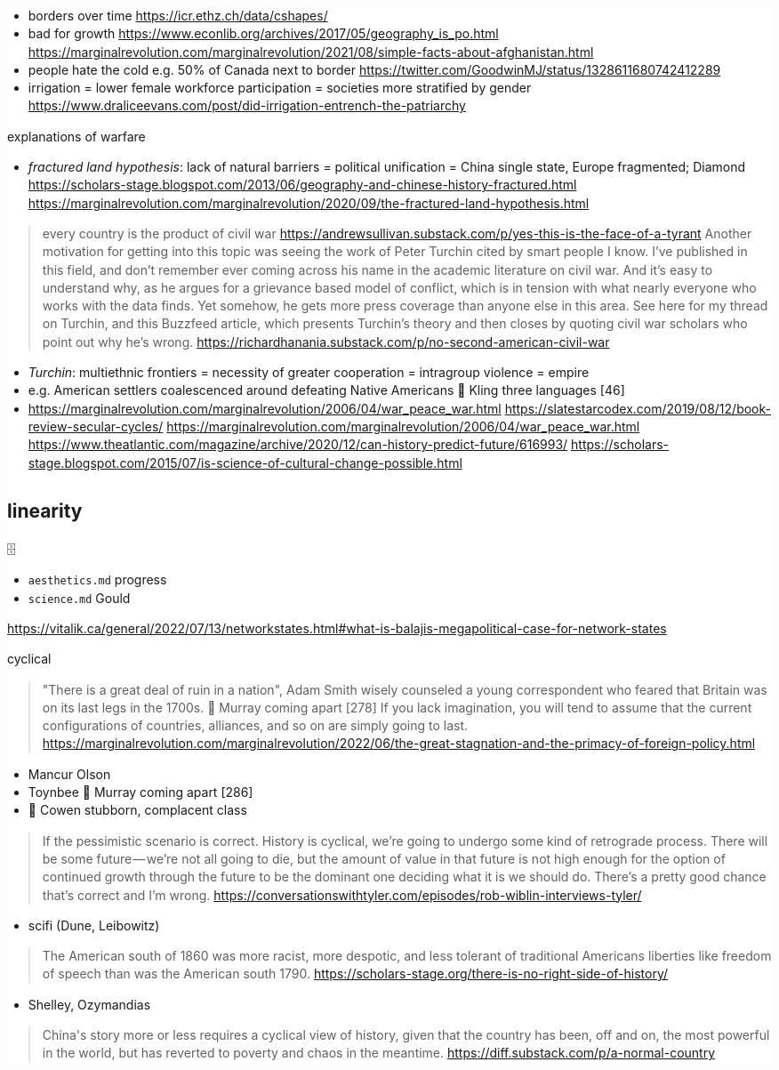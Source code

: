 
* borders over time https://icr.ethz.ch/data/cshapes/
* bad for growth https://www.econlib.org/archives/2017/05/geography_is_po.html https://marginalrevolution.com/marginalrevolution/2021/08/simple-facts-about-afghanistan.html
* people hate the cold e.g. 50% of Canada next to border https://twitter.com/GoodwinMJ/status/1328611680742412289
* irrigation = lower female workforce participation = societies more stratified by gender https://www.draliceevans.com/post/did-irrigation-entrench-the-patriarchy

explanations of warfare
* _fractured land hypothesis_: lack of natural barriers = political unification = China single state, Europe fragmented; Diamond https://scholars-stage.blogspot.com/2013/06/geography-and-chinese-history-fractured.html https://marginalrevolution.com/marginalrevolution/2020/09/the-fractured-land-hypothesis.html
> every country is the product of civil war https://andrewsullivan.substack.com/p/yes-this-is-the-face-of-a-tyrant
> Another motivation for getting into this topic was seeing the work of Peter Turchin cited by smart people I know. I’ve published in this field, and don’t remember ever coming across his name in the academic literature on civil war. And it’s easy to understand why, as he argues for a grievance based model of conflict, which is in tension with what nearly everyone who works with the data finds. Yet somehow, he gets more press coverage than anyone else in this area. See here for my thread on Turchin, and this Buzzfeed article, which presents Turchin’s theory and then closes by quoting civil war scholars who point out why he’s wrong. https://richardhanania.substack.com/p/no-second-american-civil-war
* _Turchin_: multiethnic frontiers = necessity of greater cooperation = intragroup violence = empire
* e.g. American settlers coalescenced around defeating Native Americans 📙 Kling three languages [46]
* https://marginalrevolution.com/marginalrevolution/2006/04/war_peace_war.html https://slatestarcodex.com/2019/08/12/book-review-secular-cycles/ https://marginalrevolution.com/marginalrevolution/2006/04/war_peace_war.html https://www.theatlantic.com/magazine/archive/2020/12/can-history-predict-future/616993/ https://scholars-stage.blogspot.com/2015/07/is-science-of-cultural-change-possible.html

## linearity

🗄
* `aesthetics.md` progress
* `science.md` Gould

https://vitalik.ca/general/2022/07/13/networkstates.html#what-is-balajis-megapolitical-case-for-network-states

cyclical
> "There is a great deal of ruin in a nation", Adam Smith wisely counseled a young correspondent who feared that Britain was on its last legs in the 1700s. 📙 Murray coming apart [278]
> If you lack imagination, you will tend to assume that the current configurations of countries, alliances, and so on are simply going to last. https://marginalrevolution.com/marginalrevolution/2022/06/the-great-stagnation-and-the-primacy-of-foreign-policy.html
* Mancur Olson
* Toynbee 📙 Murray coming apart [286]
* 📙 Cowen stubborn, complacent class
> If the pessimistic scenario is correct. History is cyclical, we’re going to undergo some kind of retrograde process. There will be some future — we’re not all going to die, but the amount of value in that future is not high enough for the option of continued growth through the future to be the dominant one deciding what it is we should do. There’s a pretty good chance that’s correct and I’m wrong. https://conversationswithtyler.com/episodes/rob-wiblin-interviews-tyler/
* scifi (Dune, Leibowitz)
> The American south of 1860 was more racist, more despotic, and less tolerant of traditional Americans liberties like freedom of speech than was the American south 1790. https://scholars-stage.org/there-is-no-right-side-of-history/
* Shelley, Ozymandias
> China's story more or less requires a cyclical view of history, given that the country has been, off and on, the most powerful in the world, but has reverted to poverty and chaos in the meantime. https://diff.substack.com/p/a-normal-country